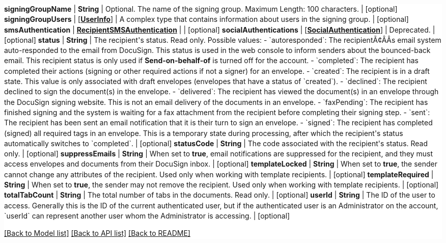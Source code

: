 **signingGroupName** | **String** | Optional. The name of the signing group.   Maximum Length: 100 characters.  | [optional] 
**signingGroupUsers** | [[**UserInfo**](UserInfo.md)] | A complex type that contains information about users in the signing group. | [optional] 
**smsAuthentication** | [**RecipientSMSAuthentication**](RecipientSMSAuthentication.md) |  | [optional] 
**socialAuthentications** | [[**SocialAuthentication**](SocialAuthentication.md)] | Deprecated. | [optional] 
**status** | **String** | The recipient&#39;s status. Read only.   Possible values:  - &#x60;autoresponded&#x60;: The recipientÃ¢ÂÂs email system auto-responded to the email from DocuSign. This status is used in the web console to inform senders about the bounced-back email. This recipient status is only used if **Send-on-behalf-of** is turned off for the account. - &#x60;completed&#x60;: The recipient has completed their actions (signing or other required actions if not a signer) for an envelope. - &#x60;created&#x60;: The recipient is in a draft state. This value is only associated with draft envelopes (envelopes that have a status of &#x60;created&#x60;). - &#x60;declined&#x60;: The recipient declined to sign the document(s) in the envelope. - &#x60;delivered&#x60;: The recipient has viewed the document(s) in an envelope through the DocuSign signing website. This is not an email delivery of the documents in an envelope. - &#x60;faxPending&#x60;: The recipient has finished signing and the system is waiting for a fax attachment from the recipient before completing their signing step. - &#x60;sent&#x60;: The recipient has been sent an email notification that it is their turn to sign an envelope. - &#x60;signed&#x60;: The recipient has completed (signed) all required tags in an envelope. This is a temporary state during processing, after which the recipient&#39;s status automatically switches to &#x60;completed&#x60;.  | [optional] 
**statusCode** | **String** | The code associated with the recipient&#39;s status. Read only. | [optional] 
**suppressEmails** | **String** | When set to **true**, email notifications are suppressed for the recipient, and they must access envelopes and documents from their DocuSign inbox. | [optional] 
**templateLocked** | **String** | When set to **true**, the sender cannot change any attributes of the recipient. Used only when working with template recipients.  | [optional] 
**templateRequired** | **String** | When set to **true**, the sender may not remove the recipient. Used only when working with template recipients. | [optional] 
**totalTabCount** | **String** | The total number of tabs in the documents. Read only. | [optional] 
**userId** | **String** | The ID of the user to access. Generally this is the ID of the current authenticated user, but if the authenticated user is an Administrator on the account, &#x60;userId&#x60; can represent another user whom the Administrator is accessing.  | [optional] 

[[Back to Model list]](../README.md#documentation-for-models) [[Back to API list]](../README.md#documentation-for-api-endpoints) [[Back to README]](../README.md)


